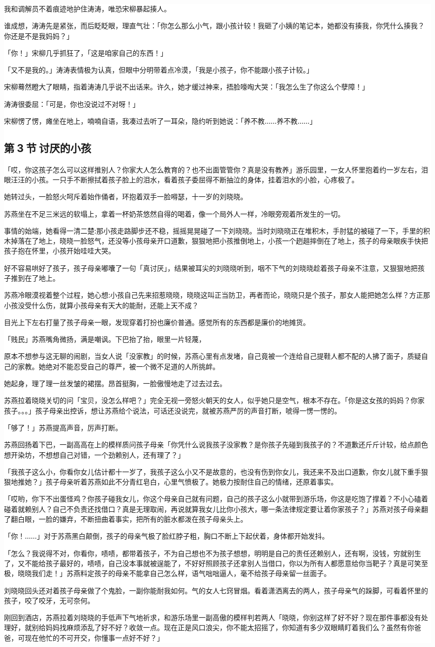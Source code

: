 我和调解员不着痕迹地护住涛涛，唯恐宋柳暴起揍人。

谁成想，涛涛先是紧张，而后眨眨眼，理直气壮：「你怎么那么小气，跟小孩计较！我砸了小姨的笔记本，她都没有揍我，你凭什么揍我？你还是不是我妈妈？」

「你！」宋柳几乎抓狂了，「这是咱家自己的东西！」

「又不是我的。」涛涛表情极为认真，但眼中分明带着点冷漠，「我是小孩子，你不能跟小孩子计较。」

宋柳蓦然瞪大了眼睛，指着涛涛几乎说不出话来。许久，她才缓过神来，捂脸嚎啕大哭：「我怎么生了你这么个孽障！」

涛涛很委屈：「可是，你也没说过不对呀！」

宋柳愣了愣，瘫坐在地上，喃喃自语，我凑过去听了一耳朵，隐约听到她说：「养不教……养不教……」



## 第 3 节 讨厌的小孩

「哎，你这孩子怎么可以这样推别人？你家大人怎么教育的？也不出面管管你？真是没有教养」游乐园里，一女人怀里抱着约一岁左右，泪眼汪汪的小孩。一只手不断擦拭着孩子脸上的泪水，看着孩子委屈得不断抽泣的身体，挂着泪水的小脸，心疼极了。

她转过头，一脸怒火呵斥着始作俑者，环抱着双手一脸嘚瑟，十一岁的刘晓晓。

苏燕坐在不足三米远的软塌上，拿着一杯奶茶悠然自得的喝着，像一个局外人一样，冷眼旁观着所发生的一切。

事情的始端，她看得一清二楚:那小孩走路脚步还不稳，摇摇晃晃碰了一下刘晓晓。当时刘晓晓正在堆积木，手肘猛的被碰了一下，手里的积木掉落在了地上，晓晓一脸怒气，还没等小孩母亲开口道歉，狠狠地把小孩推倒地上，小孩一个趔趄摔倒在了地上，孩子的母亲眼疾手快把孩子抱在怀里，小孩开始哇哇大哭。

好不容易哄好了孩子，孩子母亲嘟囔了一句「真讨厌」，结果被耳尖的刘晓晓听到，咽不下气的刘晓晓趁着孩子母亲不注意，又狠狠地把孩子推到在了地上。

苏燕冷眼漠视着整个过程，她心想:小孩自己先来招惹晓晓，晓晓这叫正当防卫，再者而论，晓晓只是个孩子，那女人能把她怎么样？方正那小孩没受什么伤，就算小孩母亲有天大的能耐，还能上天不成？

目光上下左右打量了孩子母亲一眼，发现穿着打扮也廉价普通。感觉所有的东西都是廉价的地摊货。

「贱民」苏燕嘴角微扬，满是嘲讽。下巴抬了抬，眼里一片轻蔑，

原本不想参与这无聊的闹剧，当女人说「没家教」的时候，苏燕心里有点发堵，自己竟被一个连给自己提鞋人都不配的人拂了面子，质疑自己的家教。她绝对不能忍受自己的尊严，被一个微不足道的人所挑衅。

她起身，理了理一丝发皱的裙摆。昂首挺胸，一脸傲慢地走了过去过去。

苏燕拉着晓晓关切的问「宝贝，没怎么样吧？」完全无视一旁怒火朝天的女人，似乎她只是空气，根本不存在。「你是这女孩的妈妈？你家孩子。。。」孩子母亲出控诉，想让苏燕给个说法，可话还没说完，就被苏燕严厉的声音打断，唬得一愣一愣的。

「够了！」苏燕提高声音，厉声打断。

苏燕回扬着下巴，一副高高在上的模样质问孩子母亲「你凭什么说我孩子没家教？是你孩子先碰到我孩子的？不道歉还斤斤计较，给点颜色想开染坊，不想想自己对错，一个劲赖别人，还有理了？」

「我孩子这么小，你看你女儿估计都十一岁了，我孩子这么小又不是故意的，也没有伤到你女儿，我还来不及出口道歉，你女儿就下重手狠狠地推她？」孩子母亲听着苏燕如此不分青红皂白，心里气愤极了。她极力按耐住自己的情绪，还原着事实。

「哎哟，你下不出蛋怪鸡？你孩子碰我女儿，你这个母亲自己就有问题，自己的孩子这么小就带到游乐场，你这是吃饱了撑着？不小心磕着碰着就赖别人？自己不负责还找借口？真是无理取闹，再说就算我女儿比你小孩大，哪一条法律规定要让着你家孩子？」苏燕对孩子母亲翻了翻白眼，一脸的嫌弃，不断扭曲着事实，把所有的脏水都泼在孩子母亲头上。

「你！……」对于苏燕黑白颠倒，孩子的母亲气极了脸红脖子粗，胸口不断上下起伏着，身体都开始发抖。

「怎么？我说得不对，你看你，啧啧，都带着孩子，不为自己想也不为孩子想想，明明是自己的责任还赖别人，还有啊，没钱，穷就别生了，又不能给孩子最好的，啧啧，自己没本事就被逞能了，不好好照顾孩子还拿别人当借口，你以为所有人都愿意给你当靶子？真是可笑至极，晓晓我们走！」苏燕料定孩子的母亲不能拿自己怎么样，语气咄咄逼人，毫不给孩子母亲留一丝面子。

刘晓晓回头还对着孩子母亲做了个鬼脸，一副你能耐我如何。气的女人七窍冒烟。看着潇洒离去的两人，孩子母亲气的跺脚，可看着怀里的孩子，咬了咬牙，无可奈何。

刚回到酒店，苏燕拉着刘晓晓的手低声下气地祈求，和游乐场里一副高傲的模样判若两人「晓晓，你别这样了好不好？现在那件事都没有处理好，就别给妈妈找麻烦添乱了好不好？收敛一点。现在正是风口浪尖，你不能太招摇了，你知道有多少双眼睛盯着我们么？虽然有你爸爸，可现在他忙的不可开交，你懂事一点好不好？」
